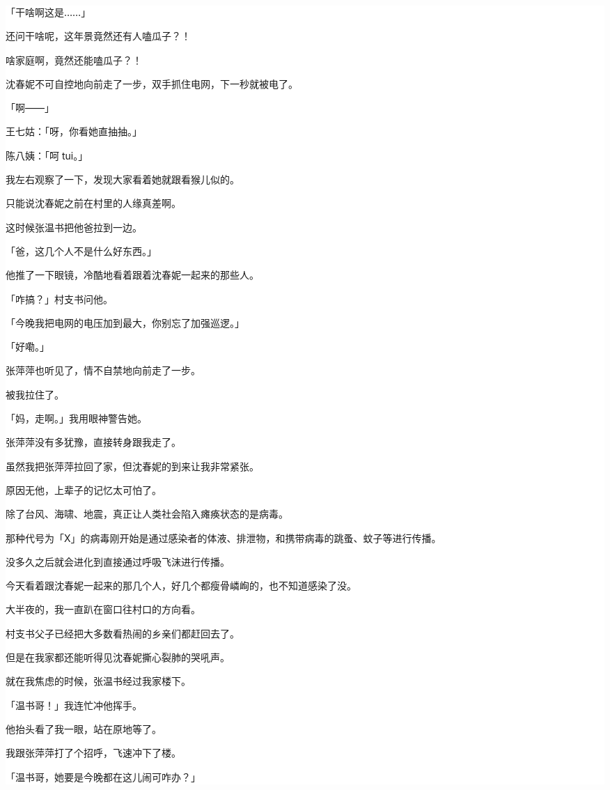 「干啥啊这是……」

还问干啥呢，这年景竟然还有人嗑瓜子？！

啥家庭啊，竟然还能嗑瓜子？！

沈春妮不可自控地向前走了一步，双手抓住电网，下一秒就被电了。

「啊——」

王七姑：「呀，你看她直抽抽。」

陈八姨：「呵 tui。」

我左右观察了一下，发现大家看着她就跟看猴儿似的。

只能说沈春妮之前在村里的人缘真差啊。

这时候张温书把他爸拉到一边。

「爸，这几个人不是什么好东西。」

他推了一下眼镜，冷酷地看着跟着沈春妮一起来的那些人。

「咋搞？」村支书问他。

「今晚我把电网的电压加到最大，你别忘了加强巡逻。」

「好嘞。」

张萍萍也听见了，情不自禁地向前走了一步。

被我拉住了。

「妈，走啊。」我用眼神警告她。

张萍萍没有多犹豫，直接转身跟我走了。

虽然我把张萍萍拉回了家，但沈春妮的到来让我非常紧张。

原因无他，上辈子的记忆太可怕了。

除了台风、海啸、地震，真正让人类社会陷入瘫痪状态的是病毒。

那种代号为「X」的病毒刚开始是通过感染者的体液、排泄物，和携带病毒的跳蚤、蚊子等进行传播。

没多久之后就会进化到直接通过呼吸飞沫进行传播。

今天看着跟沈春妮一起来的那几个人，好几个都瘦骨嶙峋的，也不知道感染了没。

大半夜的，我一直趴在窗口往村口的方向看。

村支书父子已经把大多数看热闹的乡亲们都赶回去了。

但是在我家都还能听得见沈春妮撕心裂肺的哭吼声。

就在我焦虑的时候，张温书经过我家楼下。

「温书哥！」我连忙冲他挥手。

他抬头看了我一眼，站在原地等了。

我跟张萍萍打了个招呼，飞速冲下了楼。

「温书哥，她要是今晚都在这儿闹可咋办？」
